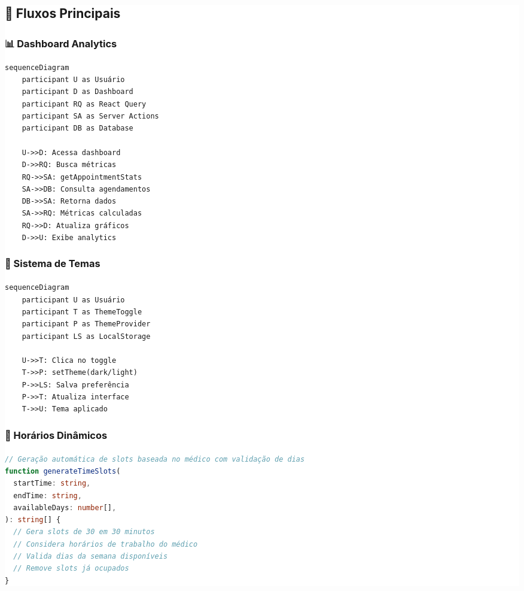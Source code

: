 ## 🔄 Fluxos Principais

### **📊 Dashboard Analytics**

```mermaid
sequenceDiagram
    participant U as Usuário
    participant D as Dashboard
    participant RQ as React Query
    participant SA as Server Actions
    participant DB as Database

    U->>D: Acessa dashboard
    D->>RQ: Busca métricas
    RQ->>SA: getAppointmentStats
    SA->>DB: Consulta agendamentos
    DB->>SA: Retorna dados
    SA->>RQ: Métricas calculadas
    RQ->>D: Atualiza gráficos
    D->>U: Exibe analytics
```

### **🎨 Sistema de Temas**

```mermaid
sequenceDiagram
    participant U as Usuário
    participant T as ThemeToggle
    participant P as ThemeProvider
    participant LS as LocalStorage

    U->>T: Clica no toggle
    T->>P: setTheme(dark/light)
    P->>LS: Salva preferência
    P->>T: Atualiza interface
    T->>U: Tema aplicado
```

### **🎯 Horários Dinâmicos**

```typescript
// Geração automática de slots baseada no médico com validação de dias
function generateTimeSlots(
  startTime: string,
  endTime: string,
  availableDays: number[],
): string[] {
  // Gera slots de 30 em 30 minutos
  // Considera horários de trabalho do médico
  // Valida dias da semana disponíveis
  // Remove slots já ocupados
}
```
